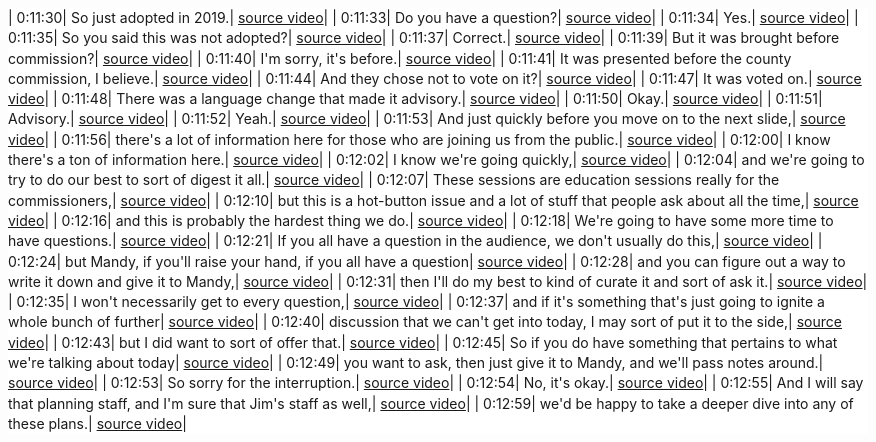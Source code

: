 | 0:11:30| So just adopted in 2019.| [source video](https://archive.org/details/co-com-r-267-210607-chairmans-briefing?start=690)|
| 0:11:33| Do you have a question?| [source video](https://archive.org/details/co-com-r-267-210607-chairmans-briefing?start=693)|
| 0:11:34| Yes.| [source video](https://archive.org/details/co-com-r-267-210607-chairmans-briefing?start=694)|
| 0:11:35| So you said this was not adopted?| [source video](https://archive.org/details/co-com-r-267-210607-chairmans-briefing?start=695)|
| 0:11:37| Correct.| [source video](https://archive.org/details/co-com-r-267-210607-chairmans-briefing?start=697)|
| 0:11:39| But it was brought before commission?| [source video](https://archive.org/details/co-com-r-267-210607-chairmans-briefing?start=699)|
| 0:11:40| I'm sorry, it's before.| [source video](https://archive.org/details/co-com-r-267-210607-chairmans-briefing?start=700)|
| 0:11:41| It was presented before the county commission, I believe.| [source video](https://archive.org/details/co-com-r-267-210607-chairmans-briefing?start=701)|
| 0:11:44| And they chose not to vote on it?| [source video](https://archive.org/details/co-com-r-267-210607-chairmans-briefing?start=704)|
| 0:11:47| It was voted on.| [source video](https://archive.org/details/co-com-r-267-210607-chairmans-briefing?start=707)|
| 0:11:48| There was a language change that made it advisory.| [source video](https://archive.org/details/co-com-r-267-210607-chairmans-briefing?start=708)|
| 0:11:50| Okay.| [source video](https://archive.org/details/co-com-r-267-210607-chairmans-briefing?start=710)|
| 0:11:51| Advisory.| [source video](https://archive.org/details/co-com-r-267-210607-chairmans-briefing?start=711)|
| 0:11:52| Yeah.| [source video](https://archive.org/details/co-com-r-267-210607-chairmans-briefing?start=712)|
| 0:11:53| And just quickly before you move on to the next slide,| [source video](https://archive.org/details/co-com-r-267-210607-chairmans-briefing?start=713)|
| 0:11:56| there's a lot of information here for those who are joining us from the public.| [source video](https://archive.org/details/co-com-r-267-210607-chairmans-briefing?start=716)|
| 0:12:00| I know there's a ton of information here.| [source video](https://archive.org/details/co-com-r-267-210607-chairmans-briefing?start=720)|
| 0:12:02| I know we're going quickly,| [source video](https://archive.org/details/co-com-r-267-210607-chairmans-briefing?start=722)|
| 0:12:04| and we're going to try to do our best to sort of digest it all.| [source video](https://archive.org/details/co-com-r-267-210607-chairmans-briefing?start=724)|
| 0:12:07| These sessions are education sessions really for the commissioners,| [source video](https://archive.org/details/co-com-r-267-210607-chairmans-briefing?start=727)|
| 0:12:10| but this is a hot-button issue and a lot of stuff that people ask about all the time,| [source video](https://archive.org/details/co-com-r-267-210607-chairmans-briefing?start=730)|
| 0:12:16| and this is probably the hardest thing we do.| [source video](https://archive.org/details/co-com-r-267-210607-chairmans-briefing?start=736)|
| 0:12:18| We're going to have some more time to have questions.| [source video](https://archive.org/details/co-com-r-267-210607-chairmans-briefing?start=738)|
| 0:12:21| If you all have a question in the audience, we don't usually do this,| [source video](https://archive.org/details/co-com-r-267-210607-chairmans-briefing?start=741)|
| 0:12:24| but Mandy, if you'll raise your hand, if you all have a question| [source video](https://archive.org/details/co-com-r-267-210607-chairmans-briefing?start=744)|
| 0:12:28| and you can figure out a way to write it down and give it to Mandy,| [source video](https://archive.org/details/co-com-r-267-210607-chairmans-briefing?start=748)|
| 0:12:31| then I'll do my best to kind of curate it and sort of ask it.| [source video](https://archive.org/details/co-com-r-267-210607-chairmans-briefing?start=751)|
| 0:12:35| I won't necessarily get to every question,| [source video](https://archive.org/details/co-com-r-267-210607-chairmans-briefing?start=755)|
| 0:12:37| and if it's something that's just going to ignite a whole bunch of further| [source video](https://archive.org/details/co-com-r-267-210607-chairmans-briefing?start=757)|
| 0:12:40| discussion that we can't get into today, I may sort of put it to the side,| [source video](https://archive.org/details/co-com-r-267-210607-chairmans-briefing?start=760)|
| 0:12:43| but I did want to sort of offer that.| [source video](https://archive.org/details/co-com-r-267-210607-chairmans-briefing?start=763)|
| 0:12:45| So if you do have something that pertains to what we're talking about today| [source video](https://archive.org/details/co-com-r-267-210607-chairmans-briefing?start=765)|
| 0:12:49| you want to ask, then just give it to Mandy, and we'll pass notes around.| [source video](https://archive.org/details/co-com-r-267-210607-chairmans-briefing?start=769)|
| 0:12:53| So sorry for the interruption.| [source video](https://archive.org/details/co-com-r-267-210607-chairmans-briefing?start=773)|
| 0:12:54| No, it's okay.| [source video](https://archive.org/details/co-com-r-267-210607-chairmans-briefing?start=774)|
| 0:12:55| And I will say that planning staff, and I'm sure that Jim's staff as well,| [source video](https://archive.org/details/co-com-r-267-210607-chairmans-briefing?start=775)|
| 0:12:59| we'd be happy to take a deeper dive into any of these plans.| [source video](https://archive.org/details/co-com-r-267-210607-chairmans-briefing?start=779)|